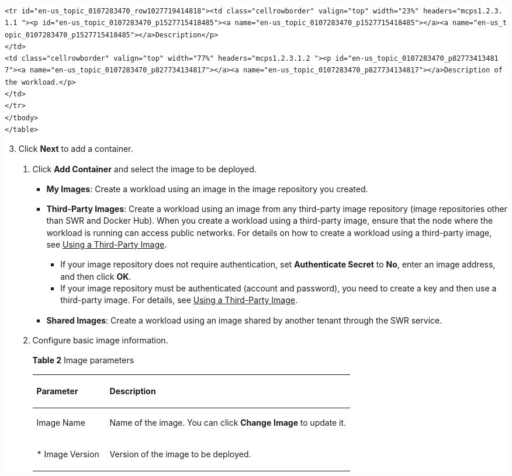     <tr id="en-us_topic_0107283470_row1027719414818"><td class="cellrowborder" valign="top" width="23%" headers="mcps1.2.3.1.1 "><p id="en-us_topic_0107283470_p1527715418485"><a name="en-us_topic_0107283470_p1527715418485"></a><a name="en-us_topic_0107283470_p1527715418485"></a>Description</p>
    </td>
    <td class="cellrowborder" valign="top" width="77%" headers="mcps1.2.3.1.2 "><p id="en-us_topic_0107283470_p827734134817"><a name="en-us_topic_0107283470_p827734134817"></a><a name="en-us_topic_0107283470_p827734134817"></a>Description of the workload.</p>
    </td>
    </tr>
    </tbody>
    </table>

3.  Click  **Next**  to add a container.
    1.  Click  **Add Container**  and select the image to be deployed.
        -   **My Images**: Create a workload using an image in the image repository you created.
        -   **Third-Party Images**: Create a workload using an image from any third-party image repository \(image repositories other than SWR and Docker Hub\). When you create a workload using a third-party image, ensure that the node where the workload is running can access public networks. For details on how to create a workload using a third-party image, see  [Using a Third-Party Image](using-a-third-party-image.md).
            -   If your image repository does not require authentication, set  **Authenticate Secret**  to  **No**, enter an image address, and then click  **OK**.
            -   If your image repository must be authenticated \(account and password\), you need to create a key and then use a third-party image. For details, see  [Using a Third-Party Image](using-a-third-party-image.md).

        -   **Shared Images**: Create a workload using an image shared by another tenant through the SWR service.

    2.  Configure basic image information.

        **Table  2**  Image parameters

        <a name="t9abbfd9e05484cc1a0e9332711bdd756"></a>
        <table><thead align="left"><tr id="en-us_topic_0107283470_row0282348486"><th class="cellrowborder" valign="top" width="23%" id="mcps1.2.3.1.1"><p id="en-us_topic_0107283470_p3282147483"><a name="en-us_topic_0107283470_p3282147483"></a><a name="en-us_topic_0107283470_p3282147483"></a>Parameter</p>
        </th>
        <th class="cellrowborder" valign="top" width="77%" id="mcps1.2.3.1.2"><p id="en-us_topic_0107283470_p1828244144819"><a name="en-us_topic_0107283470_p1828244144819"></a><a name="en-us_topic_0107283470_p1828244144819"></a>Description</p>
        </th>
        </tr>
        </thead>
        <tbody><tr id="en-us_topic_0107283470_row1844916557597"><td class="cellrowborder" valign="top" width="23%" headers="mcps1.2.3.1.1 "><p id="en-us_topic_0107283470_p182837474815"><a name="en-us_topic_0107283470_p182837474815"></a><a name="en-us_topic_0107283470_p182837474815"></a>Image Name</p>
        </td>
        <td class="cellrowborder" valign="top" width="77%" headers="mcps1.2.3.1.2 "><p id="en-us_topic_0107283470_p3283134134820"><a name="en-us_topic_0107283470_p3283134134820"></a><a name="en-us_topic_0107283470_p3283134134820"></a>Name of the image. You can click <strong id="en-us_topic_0107283470_b84235270617012"><a name="en-us_topic_0107283470_b84235270617012"></a><a name="en-us_topic_0107283470_b84235270617012"></a>Change Image</strong> to update it.</p>
        </td>
        </tr>
        <tr id="en-us_topic_0107283470_row338117362515"><td class="cellrowborder" valign="top" width="23%" headers="mcps1.2.3.1.1 "><p id="en-us_topic_0107283470_p1038143616517"><a name="en-us_topic_0107283470_p1038143616517"></a><a name="en-us_topic_0107283470_p1038143616517"></a>* Image Version</p>
        </td>
        <td class="cellrowborder" valign="top" width="77%" headers="mcps1.2.3.1.2 "><p id="en-us_topic_0107283470_p1338110368519"><a name="en-us_topic_0107283470_p1338110368519"></a><a name="en-us_topic_0107283470_p1338110368519"></a>Version of the image to be deployed.</p>
        </td>
        </tr>
